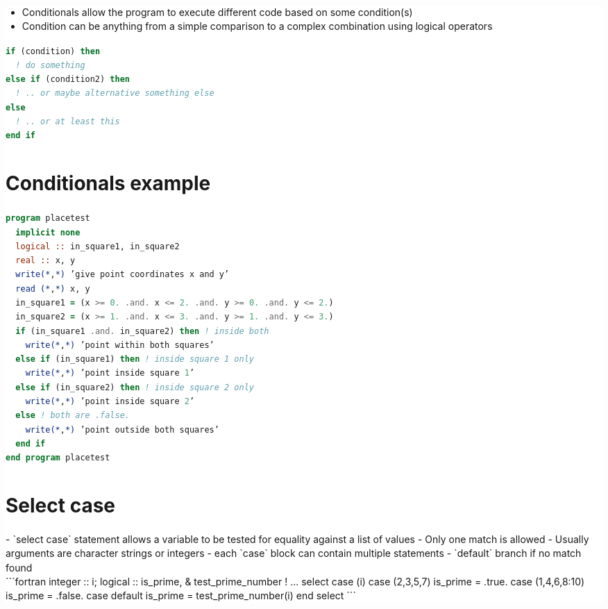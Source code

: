 - Conditionals allow the program to execute different code based on
  some condition(s)
- Condition can be anything from a simple comparison to a complex
  combination using logical operators

```fortran
if (condition) then
  ! do something
else if (condition2) then
  ! .. or maybe alternative something else
else
  ! .. or at least this
end if
```

# Conditionals example

```fortran
program placetest
  implicit none
  logical :: in_square1, in_square2
  real :: x, y
  write(*,*) ’give point coordinates x and y’
  read (*,*) x, y
  in_square1 = (x >= 0. .and. x <= 2. .and. y >= 0. .and. y <= 2.)
  in_square2 = (x >= 1. .and. x <= 3. .and. y >= 1. .and. y <= 3.)
  if (in_square1 .and. in_square2) then ! inside both
    write(*,*) ’point within both squares’
  else if (in_square1) then ! inside square 1 only
    write(*,*) ’point inside square 1’
  else if (in_square2) then ! inside square 2 only
    write(*,*) ’point inside square 2’
  else ! both are .false.
    write(*,*) ’point outside both squares’
  end if
end program placetest
```

# Select case

<div class=column>
- `select case` statement allows a variable to be tested for equality
against a list of values
    - Only one match is allowed
    - Usually arguments are character strings or integers
	- each `case` block can contain multiple statements
    - `default` branch if no match found
</div>
<div class=column>
```fortran
integer :: i; logical :: is_prime, & 
                         test_prime_number
! ...
select case (i)
  case (2,3,5,7)
    is_prime = .true.
  case (1,4,6,8:10)
    is_prime = .false.
  case default
    is_prime = test_prime_number(i)
end select
```
</div>
